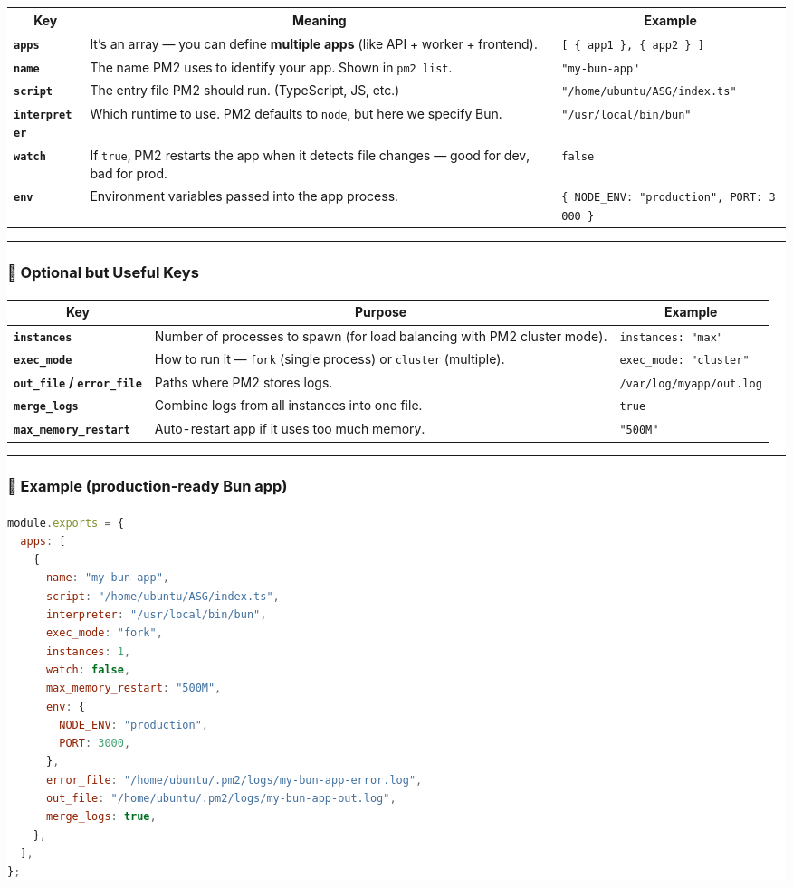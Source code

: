 | Key               | Meaning                                                                                    | Example                                  |
| ----------------- | ------------------------------------------------------------------------------------------ | ---------------------------------------- |
| **`apps`**        | It’s an array — you can define **multiple apps** (like API + worker + frontend).           | `[ { app1 }, { app2 } ]`                 |
| **`name`**        | The name PM2 uses to identify your app. Shown in `pm2 list`.                               | `"my-bun-app"`                           |
| **`script`**      | The entry file PM2 should run. (TypeScript, JS, etc.)                                      | `"/home/ubuntu/ASG/index.ts"`            |
| **`interpreter`** | Which runtime to use. PM2 defaults to `node`, but here we specify Bun.                     | `"/usr/local/bin/bun"`                   |
| **`watch`**       | If `true`, PM2 restarts the app when it detects file changes — good for dev, bad for prod. | `false`                                  |
| **`env`**         | Environment variables passed into the app process.                                         | `{ NODE_ENV: "production", PORT: 3000 }` |

---

### 🧩 Optional but Useful Keys

| Key                           | Purpose                                                                  | Example                  |
| ----------------------------- | ------------------------------------------------------------------------ | ------------------------ |
| **`instances`**               | Number of processes to spawn (for load balancing with PM2 cluster mode). | `instances: "max"`       |
| **`exec_mode`**               | How to run it — `fork` (single process) or `cluster` (multiple).         | `exec_mode: "cluster"`   |
| **`out_file` / `error_file`** | Paths where PM2 stores logs.                                             | `/var/log/myapp/out.log` |
| **`merge_logs`**              | Combine logs from all instances into one file.                           | `true`                   |
| **`max_memory_restart`**      | Auto-restart app if it uses too much memory.                             | `"500M"`                 |

---

### 🧠 Example (production-ready Bun app)

```js
module.exports = {
  apps: [
    {
      name: "my-bun-app",
      script: "/home/ubuntu/ASG/index.ts",
      interpreter: "/usr/local/bin/bun",
      exec_mode: "fork",
      instances: 1,
      watch: false,
      max_memory_restart: "500M",
      env: {
        NODE_ENV: "production",
        PORT: 3000,
      },
      error_file: "/home/ubuntu/.pm2/logs/my-bun-app-error.log",
      out_file: "/home/ubuntu/.pm2/logs/my-bun-app-out.log",
      merge_logs: true,
    },
  ],
};
```

